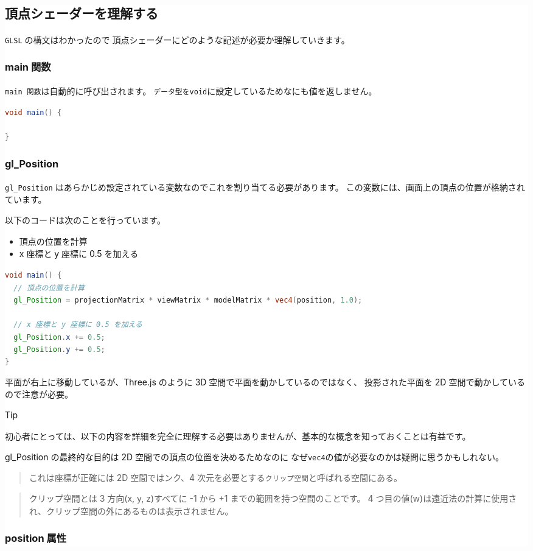 ## 頂点シェーダーを理解する

`GLSL` の構文はわかったので
頂点シェーダーにどのような記述が必要か理解していきます。

### main 関数

`main 関数`は自動的に呼び出されます。
`データ型をvoid`に設定しているためなにも値を返しません。

```glsl
void main() {

}
```

### gl_Position

`gl_Position` はあらかじめ設定されている変数なのでこれを割り当てる必要があります。
この変数には、画面上の頂点の位置が格納されています。

以下のコードは次のことを行っています。

- 頂点の位置を計算
- x 座標と y 座標に 0.5 を加える

```glsl
void main() {
  // 頂点の位置を計算
  gl_Position = projectionMatrix * viewMatrix * modelMatrix * vec4(position, 1.0);

  // x 座標と y 座標に 0.5 を加える
  gl_Position.x += 0.5;
  gl_Position.y += 0.5;
}

```

平面が右上に移動しているが、Three.js のように 3D 空間で平面を動かしているのではなく、
投影された平面を 2D 空間で動かしているので注意が必要。

> [!TIP]
>
> 初心者にとっては、以下の内容を詳細を完全に理解する必要はありませんが、基本的な概念を知っておくことは有益です。
>
> gl_Position の最終的な目的は 2D 空間での頂点の位置を決めるためなのに
> なぜ`vec4`の値が必要なのかは疑問に思うかもしれない。

> これは座標が正確には 2D 空間ではンク、4 次元を必要とする`クリップ空間`と呼ばれる空間にある。

> クリップ空間とは
> 3 方向(x, y, z)すべてに -1 から +1 までの範囲を持つ空間のことです。
> 4 つ目の値(w)は遠近法の計算に使用され、クリップ空間の外にあるものは表示されません。

### position 属性
